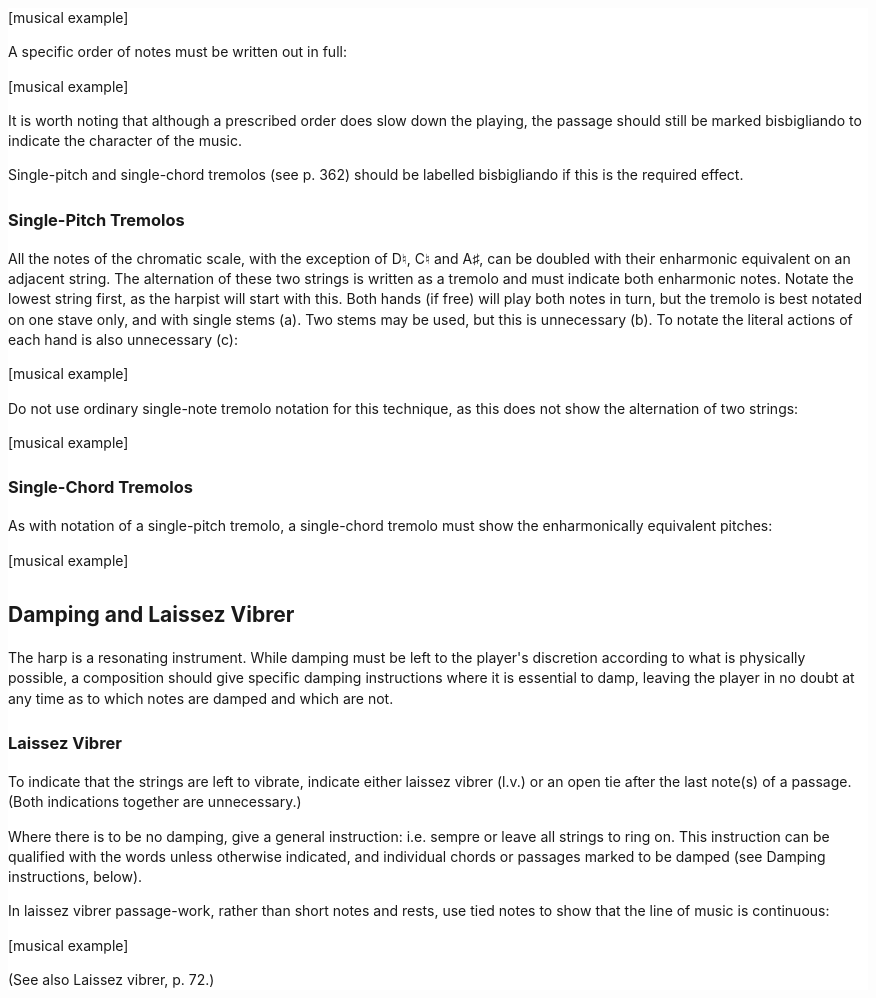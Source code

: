 [musical example]

A specific order of notes must be written out in full:

[musical example]

It is worth noting that although a prescribed order does slow down the playing, the passage should still be marked bisbigliando to indicate the character of the music.

Single-pitch and single-chord tremolos (see p. 362) should be labelled bisbigliando if this is the required effect.

### Single-Pitch Tremolos

All the notes of the chromatic scale, with the exception of D♮, C♮ and A♯, can be doubled with their enharmonic equivalent on an adjacent string. The alternation of these two strings is written as a tremolo and must indicate both enharmonic notes. Notate the lowest string first, as the harpist will start with this. Both hands (if free) will play both notes in turn, but the tremolo is best notated on one stave only, and with single stems (a). Two stems may be used, but this is unnecessary (b). To notate the literal actions of each hand is also unnecessary (c):

[musical example]

Do not use ordinary single-note tremolo notation for this technique, as this does not show the alternation of two strings:

[musical example]

### Single-Chord Tremolos

As with notation of a single-pitch tremolo, a single-chord tremolo must show the enharmonically equivalent pitches:

[musical example]

## Damping and Laissez Vibrer

The harp is a resonating instrument. While damping must be left to the player's discretion according to what is physically possible, a composition should give specific damping instructions where it is essential to damp, leaving the player in no doubt at any time as to which notes are damped and which are not.

### Laissez Vibrer

To indicate that the strings are left to vibrate, indicate either laissez vibrer (l.v.) or an open tie after the last note(s) of a passage. (Both indications together are unnecessary.)

Where there is to be no damping, give a general instruction: i.e. sempre or leave all strings to ring on. This instruction can be qualified with the words unless otherwise indicated, and individual chords or passages marked to be damped (see Damping instructions, below).

In laissez vibrer passage-work, rather than short notes and rests, use tied notes to show that the line of music is continuous:

[musical example]

(See also Laissez vibrer, p. 72.)
